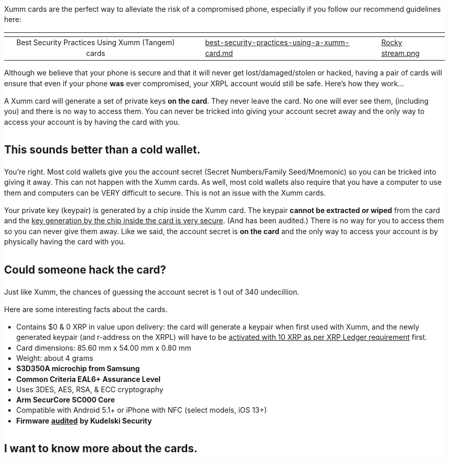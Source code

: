 Xumm cards are the perfect way to alleviate the risk of a compromised phone, especially if you follow our recommend guidelines here:

<table data-view="cards"><thead><tr><th align="center"></th><th data-hidden></th><th data-hidden></th><th data-hidden data-card-target data-type="content-ref"></th><th data-hidden data-card-cover data-type="files"></th></tr></thead><tbody><tr><td align="center">Best Security Practices Using Xumm (Tangem) cards</td><td></td><td></td><td><a href="../../xumm-tangem-cards/best-security-practices-using-a-xumm-card.md">best-security-practices-using-a-xumm-card.md</a></td><td><a href="../../.gitbook/assets/Rocky stream.png">Rocky stream.png</a></td></tr></tbody></table>

Although we believe that your phone is secure and that it will never get lost/damaged/stolen or hacked, having a pair of cards will ensure that even if your phone **was** ever compromised, your XRPL account would still be safe. Here’s how they work…

A Xumm card will generate a set of private keys **on the card**. They never leave the card. No one will ever see them, (including you) and there is no way to access them. You can never be tricked into giving your account secret away and the only way to access your account is by having the card with you.

## **This sounds better than a cold wallet.**

You’re right. Most cold wallets give you the account secret (Secret Numbers/Family Seed/Mnemonic) so you can be tricked into giving it away. This can not happen with the Xumm cards. As well, most cold wallets also require that you have a computer to use them and computers can be VERY difficult to secure. This is not an issue with the Xumm cards.

Your private key (keypair) is generated by a chip inside the Xumm card. The keypair **cannot be extracted or wiped** from the card and the [key generation by the chip inside the card is very secure](https://twitter.com/Tangem/status/1346555757009899520?s=20). (And has been audited.) There is no way for you to access them so you can never give them away. Like we said, the account secret is **on the card** and the only way to access your account is by physically having the card with you.

## **Could someone hack the card?**

Just like Xumm, the chances of guessing the account secret is 1 out of 340 undecillion.

Here are some interesting facts about the cards.

* Contains $0 & 0 XRP in value upon delivery: the card will generate a keypair when first used with Xumm, and the newly generated keypair (and r-address on the XRPL) will have to be [activated with 10 XRP as per XRP Ledger requirement](../../getting-started/how-to-activate-a-new-xrpl-account.md) first.
* Card dimensions: 85.60 mm x 54.00 mm x 0.80 mm
* Weight: about 4 grams
* **S3D350A microchip from Samsung**
* **Common Criteria EAL6+ Assurance Level**
* Uses 3DES, AES, RSA, & ECC cryptography
* **Arm SecurCore SC000 Core**
* Compatible with Android 5.1+ or iPhone with NFC (select models, iOS 13+)
* **Firmware** [**audited**](https://research.kudelskisecurity.com/2018/08/06/audit-of-tangems-smartcard-wallet-code/) **by Kudelski Security**

## **I want to know more about the cards.**
